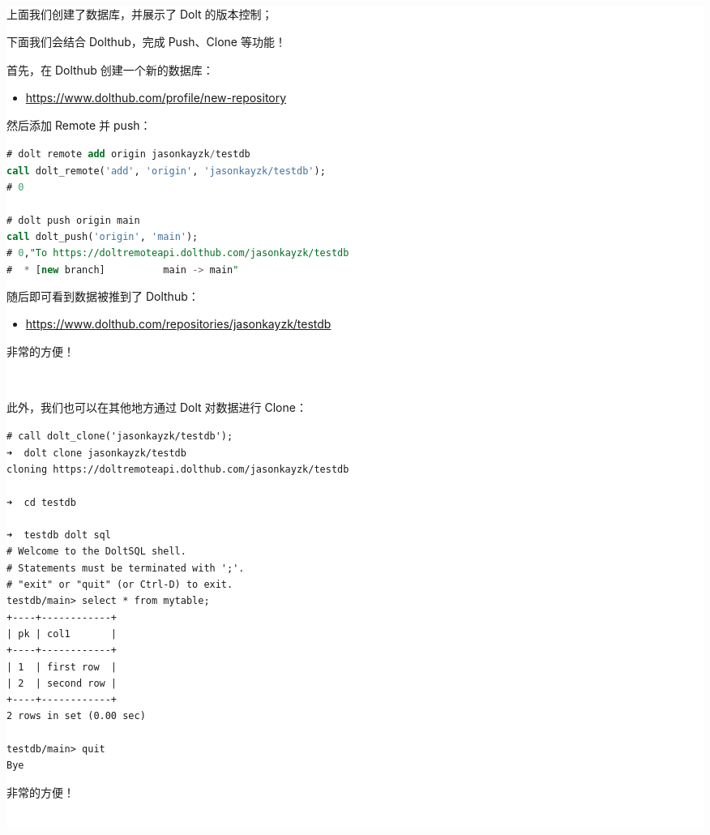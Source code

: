 上面我们创建了数据库，并展示了 Dolt 的版本控制；

下面我们会结合 Dolthub，完成 Push、Clone 等功能！

首先，在 Dolthub 创建一个新的数据库：

-   https://www.dolthub.com/profile/new-repository

然后添加 Remote 并 push：

```sql
# dolt remote add origin jasonkayzk/testdb
call dolt_remote('add', 'origin', 'jasonkayzk/testdb');
# 0

# dolt push origin main
call dolt_push('origin', 'main');
# 0,"To https://doltremoteapi.dolthub.com/jasonkayzk/testdb
#  * [new branch]          main -> main"
```

随后即可看到数据被推到了 Dolthub：

-   https://www.dolthub.com/repositories/jasonkayzk/testdb

非常的方便！

<br/>

此外，我们也可以在其他地方通过 Dolt 对数据进行 Clone：

```shell
# call dolt_clone('jasonkayzk/testdb');
➜  dolt clone jasonkayzk/testdb
cloning https://doltremoteapi.dolthub.com/jasonkayzk/testdb

➜  cd testdb

➜  testdb dolt sql
# Welcome to the DoltSQL shell.
# Statements must be terminated with ';'.
# "exit" or "quit" (or Ctrl-D) to exit.
testdb/main> select * from mytable;
+----+------------+
| pk | col1       |
+----+------------+
| 1  | first row  |
| 2  | second row |
+----+------------+
2 rows in set (0.00 sec)

testdb/main> quit
Bye
```

非常的方便！

<br/>
